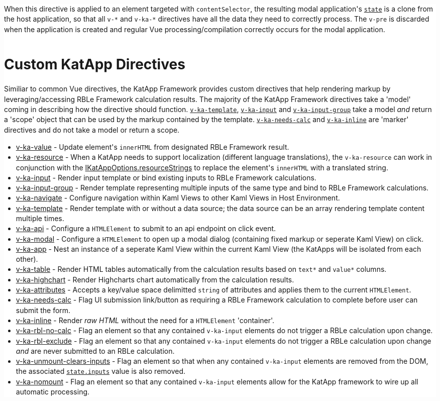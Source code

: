 When this directive is applied to an element targeted with `contentSelector`, the resulting modal application's [`state`](#iapplicationdata) is a clone from the host application, so that all `v-*` and `v-ka-*` directives have all the data they need to correctly process.  The `v-pre` is discarded when the application is created and regular Vue processing/compilation correctly occurs for the modal application.

# Custom KatApp Directives

Similiar to common Vue directives, the KatApp Framework provides custom directives that help rendering markup by leveraging/accessing RBLe Framework calculation results.  The majority of the KatApp Framework directives take a 'model' coming in describing how the directive should function. [`v-ka-template`](#v-ka-template), [`v-ka-input`](#v-ka-input) and [`v-ka-input-group`](#v-ka-input-group) take a model *and* return a 'scope' object that can be used by the markup contained by the template. [`v-ka-needs-calc`](#v-ka-needs-calc) and [`v-ka-inline`](#v-ka-inline) are 'marker' directives and do not take a model or return a scope.

- [v-ka-value](#v-ka-value) - Update element's `innerHTML` from designated RBLe Framework result.
- [v-ka-resource](#v-ka-resource) - When a KatApp needs to support localization (different language translations), the `v-ka-resource` can work in conjunction with the [IKatAppOptions.resourceStrings](#ikatappoptions) to replace the element's `innerHTML` with a translated string.
- [v-ka-input](#v-ka-input) - Render input template or bind existing inputs to RBLe Framework calculations.
- [v-ka-input-group](#v-ka-input-group) - Render template representing multiple inputs of the same type and bind to RBLe Framework calculations.
- [v-ka-navigate](#v-ka-navigate) - Configure navigation within Kaml Views to other Kaml Views in Host Environment.
- [v-ka-template](#v-ka-template) - Render template with or without a data source; the data source can be an array rendering template content multiple times.
- [v-ka-api](#v-ka-api) - Configure a `HTMLElement` to submit to an api endpoint on click event.
- [v-ka-modal](#v-ka-modal) - Configure a `HTMLElement` to open up a modal dialog (containing fixed markup or seperate Kaml View) on click.
- [v-ka-app](#v-ka-app) - Nest an instance of a seperate Kaml View within the current Kaml View (the KatApps will be isolated from each other).
- [v-ka-table](#v-ka-table) - Render HTML tables automatically from the calculation results based on `text*` and `value*` columns.
- [v-ka-highchart](#v-ka-highchart) - Render Highcharts chart automatically from the calculation results.
- [v-ka-attributes](#v-ka-attributes) - Accepts a key/value space delimitted `string` of attributes and applies them to the current `HTMLElement`.
- [v-ka-needs-calc](#v-ka-needs-calc) - Flag UI submission link/button as requiring a RBLe Framework calculation to complete before user can submit the form.
- [v-ka-inline](#v-ka-inline) - Render *raw HTML* without the need for a `HTMLElement` 'container'.
- [v-ka-rbl-no-calc](#v-ka-rbl-no-calc) - Flag an element so that any contained `v-ka-input` elements do not trigger a RBLe calculation upon change.
- [v-ka-rbl-exclude](#v-ka-rbl-exclude) - Flag an element so that any contained `v-ka-input` elements do not trigger a RBLe calculation upon change *and* are never submitted to an RBLe calculation.
- [v-ka-unmount-clears-inputs](#v-ka-unmount-clears-inputs) - Flag an element so that when any contained `v-ka-input` elements are removed from the DOM, the associated [`state.inputs`](#iapplicationdata-properties) value is also removed.
- [v-ka-nomount](#v-ka-nomount) - Flag an element so that any contained `v-ka-input` elements allow for the KatApp framework to wire up all automatic processing.
